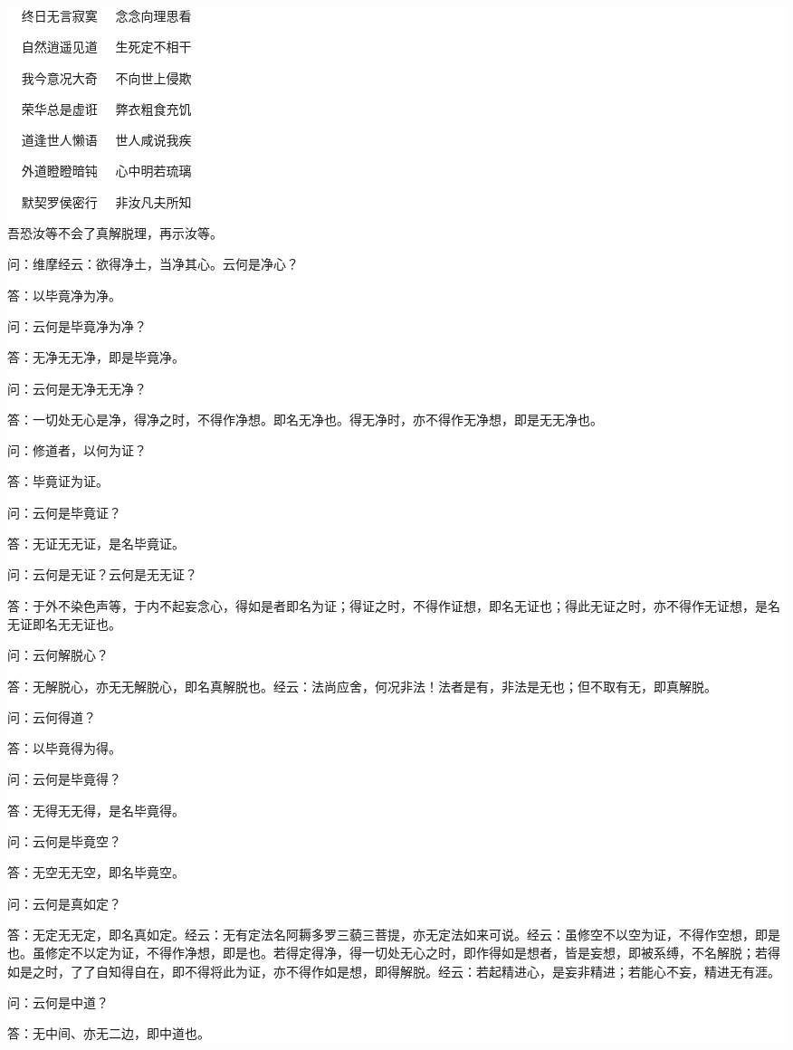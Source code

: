 &nbsp;&nbsp;&nbsp;&nbsp;终日无言寂寞 &nbsp;&nbsp;&nbsp;&nbsp;念念向理思看

&nbsp;&nbsp;&nbsp;&nbsp;自然逍遥见道 &nbsp;&nbsp;&nbsp;&nbsp;生死定不相干 

&nbsp;&nbsp;&nbsp;&nbsp;我今意况大奇 &nbsp;&nbsp;&nbsp;&nbsp;不向世上侵欺

&nbsp;&nbsp;&nbsp;&nbsp;荣华总是虚诳 &nbsp;&nbsp;&nbsp;&nbsp;弊衣粗食充饥 

&nbsp;&nbsp;&nbsp;&nbsp;道逢世人懒语 &nbsp;&nbsp;&nbsp;&nbsp;世人咸说我疾

&nbsp;&nbsp;&nbsp;&nbsp;外道瞪瞪暗钝 &nbsp;&nbsp;&nbsp;&nbsp;心中明若琉璃 

&nbsp;&nbsp;&nbsp;&nbsp;默契罗侯密行 &nbsp;&nbsp;&nbsp;&nbsp;非汝凡夫所知

吾恐汝等不会了真解脱理，再示汝等。

问：维摩经云：欲得净土，当净其心。云何是净心？

答：以毕竟净为净。

问：云何是毕竟净为净？

答：无净无无净，即是毕竟净。

问：云何是无净无无净？

答：一切处无心是净，得净之时，不得作净想。即名无净也。得无净时，亦不得作无净想，即是无无净也。

问：修道者，以何为证？

答：毕竟证为证。

问：云何是毕竟证？

答：无证无无证，是名毕竟证。

问：云何是无证？云何是无无证？

答：于外不染色声等，于内不起妄念心，得如是者即名为证；得证之时，不得作证想，即名无证也；得此无证之时，亦不得作无证想，是名无证即名无无证也。

问：云何解脱心？

答：无解脱心，亦无无解脱心，即名真解脱也。经云：法尚应舍，何况非法！法者是有，非法是无也；但不取有无，即真解脱。

问：云何得道？

答：以毕竟得为得。

问：云何是毕竟得？

答：无得无无得，是名毕竟得。

问：云何是毕竟空？

答：无空无无空，即名毕竟空。

问：云何是真如定？

答：无定无无定，即名真如定。经云：无有定法名阿耨多罗三藐三菩提，亦无定法如来可说。经云：虽修空不以空为证，不得作空想，即是也。虽修定不以定为证，不得作净想，即是也。若得定得净，得一切处无心之时，即作得如是想者，皆是妄想，即被系缚，不名解脱；若得如是之时，了了自知得自在，即不得将此为证，亦不得作如是想，即得解脱。经云：若起精进心，是妄非精进；若能心不妄，精进无有涯。

问：云何是中道？

答：无中间、亦无二边，即中道也。
